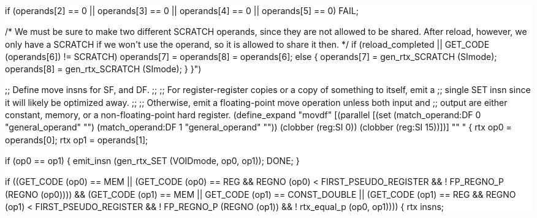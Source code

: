   if (operands[2] == 0 || operands[3] == 0
      || operands[4] == 0 || operands[5] == 0)
    FAIL;

  /* We must be sure to make two different SCRATCH operands, since they
     are not allowed to be shared.  After reload, however, we only have
     a SCRATCH if we won't use the operand, so it is allowed to share it
     then.  */
  if (reload_completed || GET_CODE (operands[6]) != SCRATCH)
    operands[7] = operands[8] = operands[6];
  else
    {
      operands[7] = gen_rtx_SCRATCH (SImode);
      operands[8] = gen_rtx_SCRATCH (SImode);
    }
}")

;; Define move insns for SF, and DF.
;;
;; For register-register copies or a copy of something to itself, emit a
;; single SET insn since it will likely be optimized away.
;;
;; Otherwise, emit a floating-point move operation unless both input and
;; output are either constant, memory, or a non-floating-point hard register.
(define_expand "movdf"
  [(parallel [(set (match_operand:DF 0 "general_operand" "")
		   (match_operand:DF 1 "general_operand" ""))
	      (clobber (reg:SI 0))
	      (clobber (reg:SI 15))])]
  ""
  "
{ rtx op0 = operands[0];
  rtx op1 = operands[1];

  if (op0 == op1)
    {
      emit_insn (gen_rtx_SET (VOIDmode, op0, op1));
      DONE;
    }

  if ((GET_CODE (op0) == MEM
       || (GET_CODE (op0) == REG && REGNO (op0) < FIRST_PSEUDO_REGISTER
	   && ! FP_REGNO_P (REGNO (op0))))
      && (GET_CODE (op1) == MEM
	  || GET_CODE (op1) == CONST_DOUBLE
	  || (GET_CODE (op1) == REG && REGNO (op1) < FIRST_PSEUDO_REGISTER
	      && ! FP_REGNO_P (REGNO (op1)) && ! rtx_equal_p (op0, op1))))
    {
      rtx insns;
